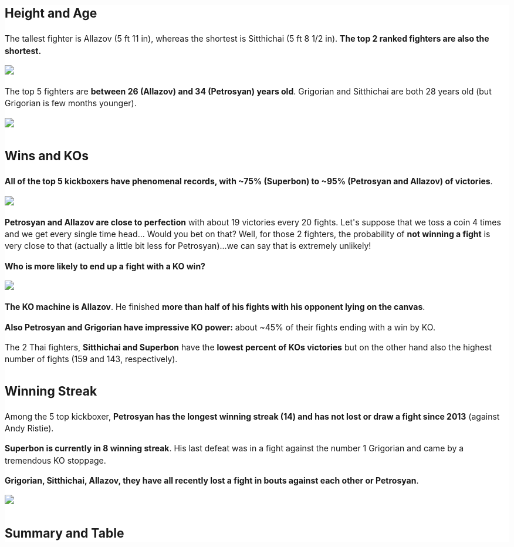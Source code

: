 ## Height and Age

The tallest fighter is Allazov (5 ft 11 in), whereas the shortest is Sitthichai (5 ft 8 1/2 in). **The top 2 ranked fighters are also the shortest.**


<img src="/post/2019-06-16-kickboxing-lightweight-ranking_files/figure-html/height-1.png" width="672" />

The top 5 fighters are **between 26 (Allazov) and 34 (Petrosyan) years old**. Grigorian and Sitthichai are both 28 years old (but Grigorian is few months younger).

<img src="/post/2019-06-16-kickboxing-lightweight-ranking_files/figure-html/age-1.png" width="672" />

## Wins and  KOs 

**All of the top 5 kickboxers have phenomenal records, with ~75% (Superbon) to ~95% (Petrosyan and Allazov) of victories**.

<img src="/post/2019-06-16-kickboxing-lightweight-ranking_files/figure-html/perc_win-1.png" width="672" />

**Petrosyan and Allazov are close to perfection** with about 19 victories every 20 fights. Let's suppose that we toss a  coin 4 times and we get every single time head... Would you bet on that? Well, for those 2 fighters, the probability of **not winning a fight** is very close to that (actually a little bit less for Petrosyan)...we can say that is extremely unlikely!

**Who is more likely to end up a fight with a KO win?**

<img src="/post/2019-06-16-kickboxing-lightweight-ranking_files/figure-html/KO_wins-1.png" width="672" />

**The KO machine is Allazov**. He finished **more than half of his fights with his opponent lying on the canvas**. 

**Also Petrosyan and Grigorian have impressive KO power:** about ~45% of their fights ending with a win by KO. 

The 2 Thai fighters, **Sitthichai and Superbon** have the **lowest percent of KOs victories** but on the other hand also the highest number of fights (159 and 143, respectively).

## Winning Streak

Among the 5 top kickboxer, **Petrosyan has the longest winning streak (14) and has not lost or draw a fight since 2013** (against Andy Ristie).  

**Superbon is currently in 8 winning streak**. His last defeat was in a fight against the number 1 Grigorian and came by a tremendous KO stoppage.

**Grigorian, Sitthichai, Allazov, they have all recently lost a fight in bouts against each other or Petrosyan**. 

<img src="/post/2019-06-16-kickboxing-lightweight-ranking_files/figure-html/curr_streak-1.png" width="672" />

## Summary and Table
